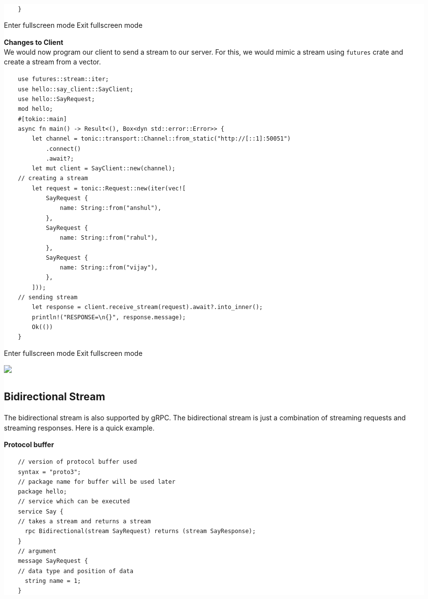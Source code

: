         }
    

Enter fullscreen mode Exit fullscreen mode

**Changes to Client**  
We would now program our client to send a stream to our server. For this, we would mimic a stream using `futures` crate and create a stream from a vector.  

        use futures::stream::iter;
        use hello::say_client::SayClient;
        use hello::SayRequest;
        mod hello;
        #[tokio::main]
        async fn main() -> Result<(), Box<dyn std::error::Error>> {
            let channel = tonic::transport::Channel::from_static("http://[::1]:50051")
                .connect()
                .await?;
            let mut client = SayClient::new(channel);
        // creating a stream
            let request = tonic::Request::new(iter(vec![
                SayRequest {
                    name: String::from("anshul"),
                },
                SayRequest {
                    name: String::from("rahul"),
                },
                SayRequest {
                    name: String::from("vijay"),
                },
            ]));
        // sending stream
            let response = client.receive_stream(request).await?.into_inner();
            println!("RESPONSE=\n{}", response.message);
            Ok(())
        }
    

Enter fullscreen mode Exit fullscreen mode

[![](https://res.cloudinary.com/practicaldev/image/fetch/s--si_ESsIL--/c_limit%2Cf_auto%2Cfl_progressive%2Cq_auto%2Cw_880/https://paper-attachments.dropbox.com/s_59BE9A5DB3EFBE4D28334D77611F2324BC09BD447D8DEAD39CC6417F47CAB169_1587657121220_image.png)](https://res.cloudinary.com/practicaldev/image/fetch/s--si_ESsIL--/c_limit%2Cf_auto%2Cfl_progressive%2Cq_auto%2Cw_880/https://paper-attachments.dropbox.com/s_59BE9A5DB3EFBE4D28334D77611F2324BC09BD447D8DEAD39CC6417F47CAB169_1587657121220_image.png)

[](#bidirectional-stream)Bidirectional Stream
---------------------------------------------

The bidirectional stream is also supported by gRPC. The bidirectional stream is just a combination of streaming requests and streaming responses. Here is a quick example.

**Protocol buffer**  

    
        // version of protocol buffer used
        syntax = "proto3";
        // package name for buffer will be used later
        package hello;
        // service which can be executed
        service Say {
        // takes a stream and returns a stream
          rpc Bidirectional(stream SayRequest) returns (stream SayResponse);
        }
        // argument
        message SayRequest {
        // data type and position of data
          string name = 1;
        }